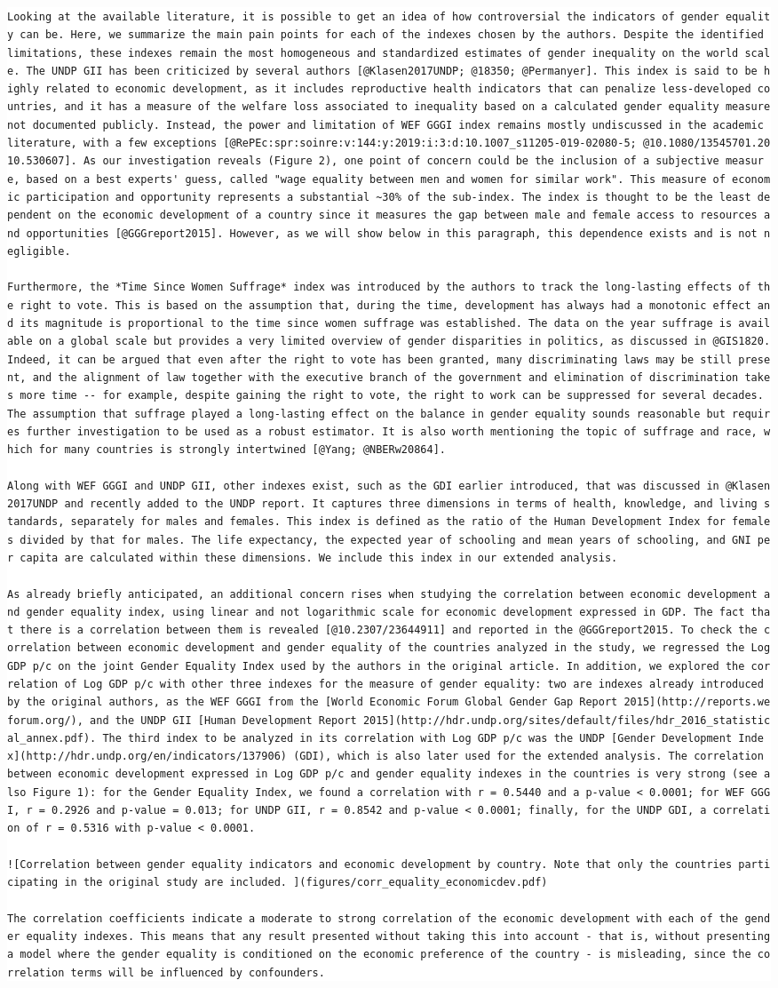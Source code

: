 ```
Looking at the available literature, it is possible to get an idea of how controversial the indicators of gender equality can be. Here, we summarize the main pain points for each of the indexes chosen by the authors. Despite the identified limitations, these indexes remain the most homogeneous and standardized estimates of gender inequality on the world scale. The UNDP GII has been criticized by several authors [@Klasen2017UNDP; @18350; @Permanyer]. This index is said to be highly related to economic development, as it includes reproductive health indicators that can penalize less-developed countries, and it has a measure of the welfare loss associated to inequality based on a calculated gender equality measure not documented publicly. Instead, the power and limitation of WEF GGGI index remains mostly undiscussed in the academic literature, with a few exceptions [@RePEc:spr:soinre:v:144:y:2019:i:3:d:10.1007_s11205-019-02080-5; @10.1080/13545701.2010.530607]. As our investigation reveals (Figure 2), one point of concern could be the inclusion of a subjective measure, based on a best experts' guess, called "wage equality between men and women for similar work". This measure of economic participation and opportunity represents a substantial ~30% of the sub-index. The index is thought to be the least dependent on the economic development of a country since it measures the gap between male and female access to resources and opportunities [@GGGreport2015]. However, as we will show below in this paragraph, this dependence exists and is not negligible. 

Furthermore, the *Time Since Women Suffrage* index was introduced by the authors to track the long-lasting effects of the right to vote. This is based on the assumption that, during the time, development has always had a monotonic effect and its magnitude is proportional to the time since women suffrage was established. The data on the year suffrage is available on a global scale but provides a very limited overview of gender disparities in politics, as discussed in @GIS1820. Indeed, it can be argued that even after the right to vote has been granted, many discriminating laws may be still present, and the alignment of law together with the executive branch of the government and elimination of discrimination takes more time -- for example, despite gaining the right to vote, the right to work can be suppressed for several decades. The assumption that suffrage played a long-lasting effect on the balance in gender equality sounds reasonable but requires further investigation to be used as a robust estimator. It is also worth mentioning the topic of suffrage and race, which for many countries is strongly intertwined [@Yang; @NBERw20864]. 

Along with WEF GGGI and UNDP GII, other indexes exist, such as the GDI earlier introduced, that was discussed in @Klasen2017UNDP and recently added to the UNDP report. It captures three dimensions in terms of health, knowledge, and living standards, separately for males and females. This index is defined as the ratio of the Human Development Index for females divided by that for males. The life expectancy, the expected year of schooling and mean years of schooling, and GNI per capita are calculated within these dimensions. We include this index in our extended analysis.

As already briefly anticipated, an additional concern rises when studying the correlation between economic development and gender equality index, using linear and not logarithmic scale for economic development expressed in GDP. The fact that there is a correlation between them is revealed [@10.2307/23644911] and reported in the @GGGreport2015. To check the correlation between economic development and gender equality of the countries analyzed in the study, we regressed the Log GDP p/c on the joint Gender Equality Index used by the authors in the original article. In addition, we explored the correlation of Log GDP p/c with other three indexes for the measure of gender equality: two are indexes already introduced by the original authors, as the WEF GGGI from the [World Economic Forum Global Gender Gap Report 2015](http://reports.weforum.org/), and the UNDP GII [Human Development Report 2015](http://hdr.undp.org/sites/default/files/hdr_2016_statistical_annex.pdf). The third index to be analyzed in its correlation with Log GDP p/c was the UNDP [Gender Development Index](http://hdr.undp.org/en/indicators/137906) (GDI), which is also later used for the extended analysis. The correlation between economic development expressed in Log GDP p/c and gender equality indexes in the countries is very strong (see also Figure 1): for the Gender Equality Index, we found a correlation with r = 0.5440 and a p-value < 0.0001; for WEF GGGI, r = 0.2926 and p-value = 0.013; for UNDP GII, r = 0.8542 and p-value < 0.0001; finally, for the UNDP GDI, a correlation of r = 0.5316 with p-value < 0.0001.

![Correlation between gender equality indicators and economic development by country. Note that only the countries participating in the original study are included. ](figures/corr_equality_economicdev.pdf)

The correlation coefficients indicate a moderate to strong correlation of the economic development with each of the gender equality indexes. This means that any result presented without taking this into account - that is, without presenting a model where the gender equality is conditioned on the economic preference of the country - is misleading, since the correlation terms will be influenced by confounders.
```
